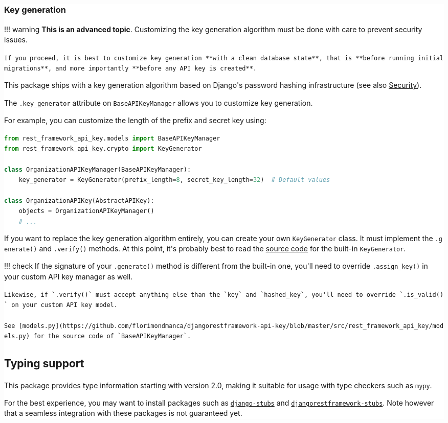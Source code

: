 ### Key generation

!!! warning
    **This is an advanced topic**. Customizing the key generation algorithm must be done with care to prevent security issues.

    If you proceed, it is best to customize key generation **with a clean database state**, that is **before running initial migrations**, and more importantly **before any API key is created**.

This package ships with a key generation algorithm based on Django's password hashing infrastructure (see also [Security](security.md)).

The `.key_generator` attribute on `BaseAPIKeyManager` allows you to customize key generation.

For example,  you can customize the length of the prefix and secret key using:

```python
from rest_framework_api_key.models import BaseAPIKeyManager
from rest_framework_api_key.crypto import KeyGenerator

class OrganizationAPIKeyManager(BaseAPIKeyManager):
    key_generator = KeyGenerator(prefix_length=8, secret_key_length=32)  # Default values

class OrganizationAPIKey(AbstractAPIKey):
    objects = OrganizationAPIKeyManager()
    # ...
```

If you want to replace the key generation algorithm entirely, you can create your own `KeyGenerator` class. It must implement the `.generate()` and `.verify()` methods. At this point, it's probably best to read the [source code](https://github.com/florimondmanca/djangorestframework-api-key/blob/master/src/rest_framework_api_key/crypto.py) for the built-in `KeyGenerator`.

!!! check
    If the signature of your `.generate()` method is different from the built-in one, you'll need to override `.assign_key()` in your custom API key manager as well.
    
    Likewise, if `.verify()` must accept anything else than the `key` and `hashed_key`, you'll need to override `.is_valid()` on your custom API key model.
    
    See [models.py](https://github.com/florimondmanca/djangorestframework-api-key/blob/master/src/rest_framework_api_key/models.py) for the source code of `BaseAPIKeyManager`.

## Typing support

This package provides type information starting with version 2.0, making it suitable for usage with type checkers such as `mypy`.

For the best experience, you may want to install packages such as [`django-stubs`](https://github.com/typeddjango/django-stubs) and [`djangorestframework-stubs`](https://github.com/typeddjango/djangorestframework-stubs). Note however that a seamless integration with these packages is not guaranteed yet.
